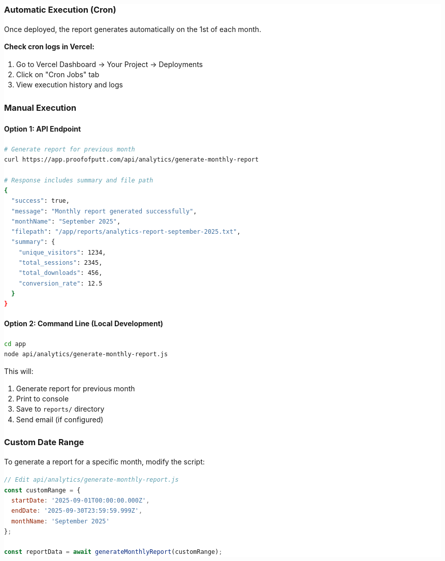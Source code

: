 ### Automatic Execution (Cron)

Once deployed, the report generates automatically on the 1st of each month.

**Check cron logs in Vercel:**
1. Go to Vercel Dashboard → Your Project → Deployments
2. Click on "Cron Jobs" tab
3. View execution history and logs

### Manual Execution

#### Option 1: API Endpoint
```bash
# Generate report for previous month
curl https://app.proofofputt.com/api/analytics/generate-monthly-report

# Response includes summary and file path
{
  "success": true,
  "message": "Monthly report generated successfully",
  "monthName": "September 2025",
  "filepath": "/app/reports/analytics-report-september-2025.txt",
  "summary": {
    "unique_visitors": 1234,
    "total_sessions": 2345,
    "total_downloads": 456,
    "conversion_rate": 12.5
  }
}
```

#### Option 2: Command Line (Local Development)
```bash
cd app
node api/analytics/generate-monthly-report.js
```

This will:
1. Generate report for previous month
2. Print to console
3. Save to `reports/` directory
4. Send email (if configured)

### Custom Date Range

To generate a report for a specific month, modify the script:

```javascript
// Edit api/analytics/generate-monthly-report.js
const customRange = {
  startDate: '2025-09-01T00:00:00.000Z',
  endDate: '2025-09-30T23:59:59.999Z',
  monthName: 'September 2025'
};

const reportData = await generateMonthlyReport(customRange);
```
